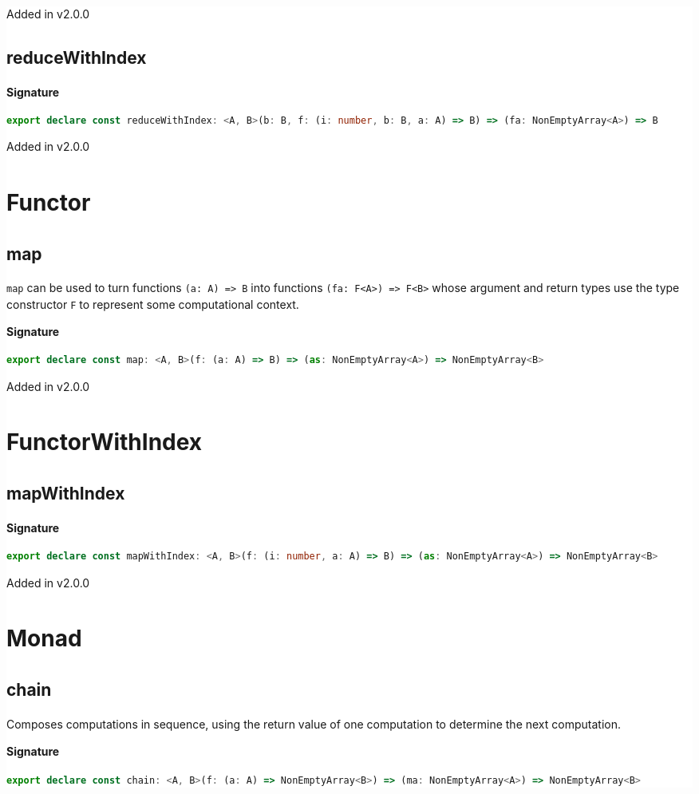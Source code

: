 Added in v2.0.0

## reduceWithIndex

**Signature**

```ts
export declare const reduceWithIndex: <A, B>(b: B, f: (i: number, b: B, a: A) => B) => (fa: NonEmptyArray<A>) => B
```

Added in v2.0.0

# Functor

## map

`map` can be used to turn functions `(a: A) => B` into functions `(fa: F<A>) => F<B>` whose argument and return types
use the type constructor `F` to represent some computational context.

**Signature**

```ts
export declare const map: <A, B>(f: (a: A) => B) => (as: NonEmptyArray<A>) => NonEmptyArray<B>
```

Added in v2.0.0

# FunctorWithIndex

## mapWithIndex

**Signature**

```ts
export declare const mapWithIndex: <A, B>(f: (i: number, a: A) => B) => (as: NonEmptyArray<A>) => NonEmptyArray<B>
```

Added in v2.0.0

# Monad

## chain

Composes computations in sequence, using the return value of one computation to determine the next computation.

**Signature**

```ts
export declare const chain: <A, B>(f: (a: A) => NonEmptyArray<B>) => (ma: NonEmptyArray<A>) => NonEmptyArray<B>
```
